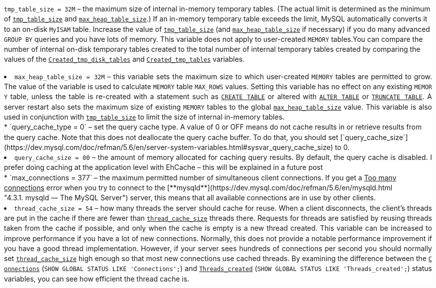   <code>tmp_table_size = 32M</code> &#8211; the maximum size of internal in-memory temporary tables. (The actual limit is determined as the minimum of <a href="https://dev.mysql.com/doc/refman/5.6/en/server-system-variables.html#sysvar_tmp_table_size"><code>tmp_table_size</code></a> and <a href="https://dev.mysql.com/doc/refman/5.6/en/server-system-variables.html#sysvar_max_heap_table_size"><code>max_heap_table_size</code></a>.) If an in-memory temporary table exceeds the limit, MySQL automatically converts it to an on-disk <code>MyISAM</code> table. Increase the value of <a href="https://dev.mysql.com/doc/refman/5.6/en/server-system-variables.html#sysvar_tmp_table_size"><code>tmp_table_size</code></a> (and <a href="https://dev.mysql.com/doc/refman/5.6/en/server-system-variables.html#sysvar_max_heap_table_size"><code>max_heap_table_size</code></a> if necessary) if you do many advanced <code>GROUP BY</code> queries and you have lots of memory. This variable does not apply to user-created <code>MEMORY</code> tables.You can compare the number of internal on-disk temporary tables created to the total number of internal temporary tables created by comparing the values of the <a href="https://dev.mysql.com/doc/refman/5.6/en/server-status-variables.html#statvar_Created_tmp_disk_tables"><code>Created_tmp_disk_tables</code></a> and <a href="https://dev.mysql.com/doc/refman/5.6/en/server-status-variables.html#statvar_Created_tmp_tables"><code>Created_tmp_tables</code></a> variables.
</li>
<li style="text-align: justify;">
  <code>max_heap_table_size = 32M</code> &#8211; this variable sets the maximum size to which user-created <code class="literal">MEMORY</code> tables are permitted to grow. The value of the variable is used to calculate <code class="literal">MEMORY</code> table <code class="literal">MAX_ROWS</code> values. Setting this variable has no effect on any existing <code class="literal">MEMORY</code> table, unless the table is re-created with a statement such as <a class="link" title="13.1.17. CREATE TABLE Syntax" href="https://dev.mysql.com/doc/refman/5.6/en/create-table.html"><code class="literal">CREATE TABLE</code></a> or altered with <a class="link" title="13.1.7. ALTER TABLE Syntax" href="https://dev.mysql.com/doc/refman/5.6/en/alter-table.html"><code class="literal">ALTER TABLE</code></a> or <a class="link" title="13.1.33. TRUNCATE TABLE Syntax" href="https://dev.mysql.com/doc/refman/5.6/en/truncate-table.html"><code class="literal">TRUNCATE TABLE</code></a>. A server restart also sets the maximum size of existing <code class="literal">MEMORY</code> tables to the global <a class="link" href="https://dev.mysql.com/doc/refman/5.6/en/server-system-variables.html#sysvar_max_heap_table_size"><code class="literal">max_heap_table_size</code></a> value. This variable is also used in conjunction with <a class="link" href="https://dev.mysql.com/doc/refman/5.6/en/server-system-variables.html#sysvar_tmp_table_size"><code class="literal">tmp_table_size</code></a> to limit the size of internal in-memory tables.
</li>
  * `query_cache_type = 0` &#8211; set the query cache type. A value of 0 or OFF means do not cache results in or retrieve results from the query cache. Note that this does not deallocate the query cache buffer. To do that, you should set [`query_cache_size`](https://dev.mysql.com/doc/refman/5.6/en/server-system-variables.html#sysvar_query_cache_size) to 0.
<li style="text-align: justify;">
  <code>query_cache_size = 00</code> &#8211; the amount of memory allocated for caching query results. By default, the query cache is disabled. I prefer doing caching at the application level with EhCache &#8211; this will be explained in a future post
</li>
  * `max_connections = 377` &#8211; the maximum permitted number of simultaneous client connections. If you get a <a title="Too many connections" href="https://dev.mysql.com/doc/refman/5.6/en/too-many-connections.html" target="_blank">Too many connections</a> error when you try to connect to the [**mysqld**](https://dev.mysql.com/doc/refman/5.6/en/mysqld.html "4.3.1. mysqld — The MySQL Server") server, this means that all available connections are in use by other clients.
<li style="text-align: justify;">
  <code>thread_cache_size = 54</code> &#8211; how many threads the server should cache for reuse. When a client disconnects, the client&#8217;s threads are put in the cache if there are fewer than <a href="https://dev.mysql.com/doc/refman/5.5/en/server-system-variables.html#sysvar_thread_cache_size"><code>thread_cache_size</code></a> threads there. Requests for threads are satisfied by reusing threads taken from the cache if possible, and only when the cache is empty is a new thread created. This variable can be increased to improve performance if you have a lot of new connections. Normally, this does not provide a notable performance improvement if you have a good thread implementation. However, if your server sees hundreds of connections per second you should normally set <a href="https://dev.mysql.com/doc/refman/5.5/en/server-system-variables.html#sysvar_thread_cache_size"><code>thread_cache_size</code></a> high enough so that most new connections use cached threads. By examining the difference between the <a href="https://dev.mysql.com/doc/refman/5.5/en/server-status-variables.html#statvar_Connections"><code>Connections</code></a> (<code>SHOW GLOBAL STATUS LIKE 'Connections';</code>) and <a href="https://dev.mysql.com/doc/refman/5.5/en/server-status-variables.html#statvar_Threads_created"><code>Threads_created</code></a> (<code>SHOW GLOBAL STATUS LIKE 'Threads_created';</code>) status variables, you can see how efficient the thread cache is.